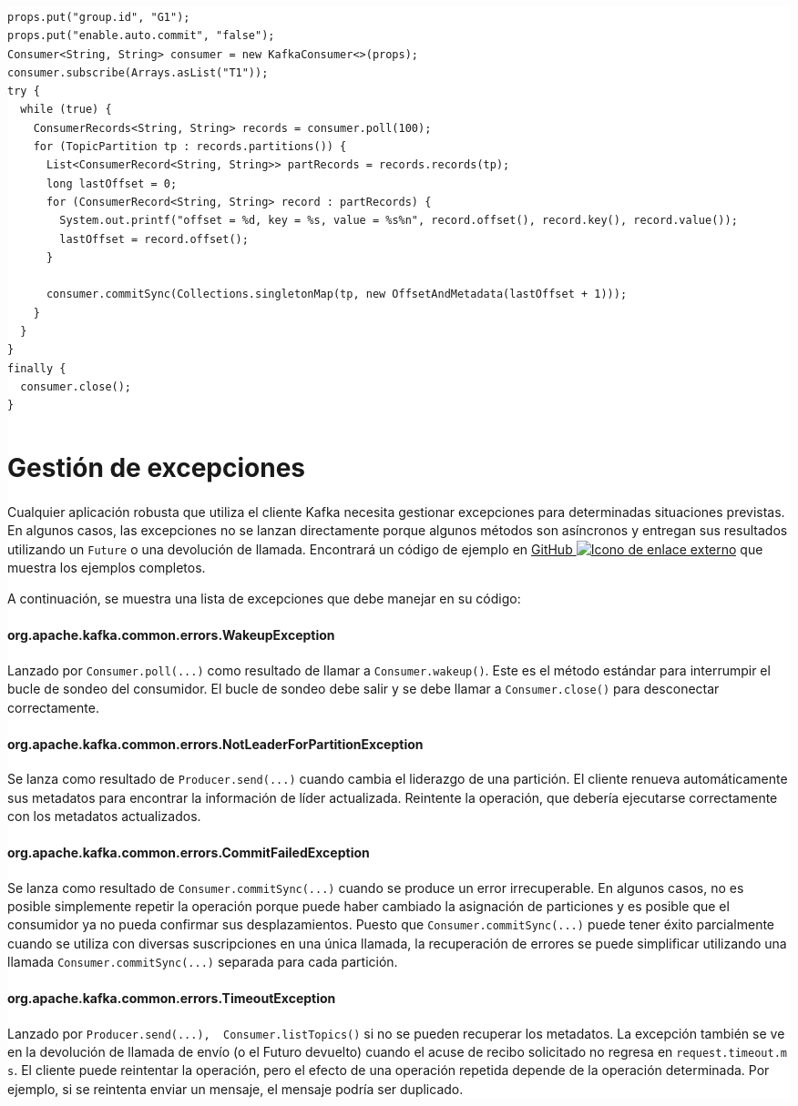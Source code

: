 ```
props.put("group.id", "G1");
props.put("enable.auto.commit", "false");
Consumer<String, String> consumer = new KafkaConsumer<>(props);
consumer.subscribe(Arrays.asList("T1"));
try {
  while (true) {
    ConsumerRecords<String, String> records = consumer.poll(100);
    for (TopicPartition tp : records.partitions()) {
      List<ConsumerRecord<String, String>> partRecords = records.records(tp);
      long lastOffset = 0;
      for (ConsumerRecord<String, String> record : partRecords) {
        System.out.printf("offset = %d, key = %s, value = %s%n", record.offset(), record.key(), record.value());
        lastOffset = record.offset();
      }

      consumer.commitSync(Collections.singletonMap(tp, new OffsetAndMetadata(lastOffset + 1)));
    }
  }
}
finally {
  consumer.close();
}
```

# Gestión de excepciones

Cualquier aplicación robusta que utiliza el cliente Kafka necesita gestionar excepciones para determinadas situaciones previstas. En algunos casos, las excepciones no se lanzan directamente porque algunos métodos son asíncronos y entregan sus resultados utilizando un `Future` o una devolución de llamada. Encontrará un código de ejemplo en [GitHub ![Icono de enlace externo](../../icons/launch-glyph.svg "Icono de enlace externo")](https://github.com/ibm-messaging/message-hub-samples) que muestra los ejemplos completos.

A continuación, se muestra una lista de excepciones que debe manejar en su código:

#### org.apache.kafka.common.errors.WakeupException
Lanzado por `Consumer.poll(...)` como resultado de llamar a `Consumer.wakeup()`. Este es el método estándar para interrumpir el bucle de sondeo del consumidor. El bucle de sondeo debe salir y se debe llamar a `Consumer.close()` para desconectar correctamente.
#### org.apache.kafka.common.errors.NotLeaderForPartitionException
Se lanza como resultado de `Producer.send(...)` cuando cambia el liderazgo de una partición. El cliente renueva automáticamente sus metadatos para encontrar la información de líder actualizada. Reintente la operación, que debería ejecutarse correctamente con los metadatos actualizados.
#### org.apache.kafka.common.errors.CommitFailedException
Se lanza como resultado de `Consumer.commitSync(...)` cuando se produce un error irrecuperable. En algunos casos, no es posible simplemente repetir la operación porque puede haber cambiado la asignación de particiones y es posible que el consumidor ya no pueda confirmar sus desplazamientos. Puesto que `Consumer.commitSync(...)` puede tener éxito parcialmente cuando se utiliza con diversas suscripciones en una única llamada, la recuperación de errores se puede simplificar utilizando una llamada `Consumer.commitSync(...)` separada para cada partición.
#### org.apache.kafka.common.errors.TimeoutException
Lanzado por `Producer.send(...),  Consumer.listTopics()` si no se pueden recuperar los metadatos. La excepción también se ve en la devolución de llamada de envío (o el Futuro devuelto) cuando el acuse de recibo solicitado no regresa en `request.timeout.ms`. El cliente puede reintentar la operación, pero el efecto de una operación repetida depende de la operación determinada. Por ejemplo, si se reintenta enviar un mensaje, el mensaje podría ser duplicado.

